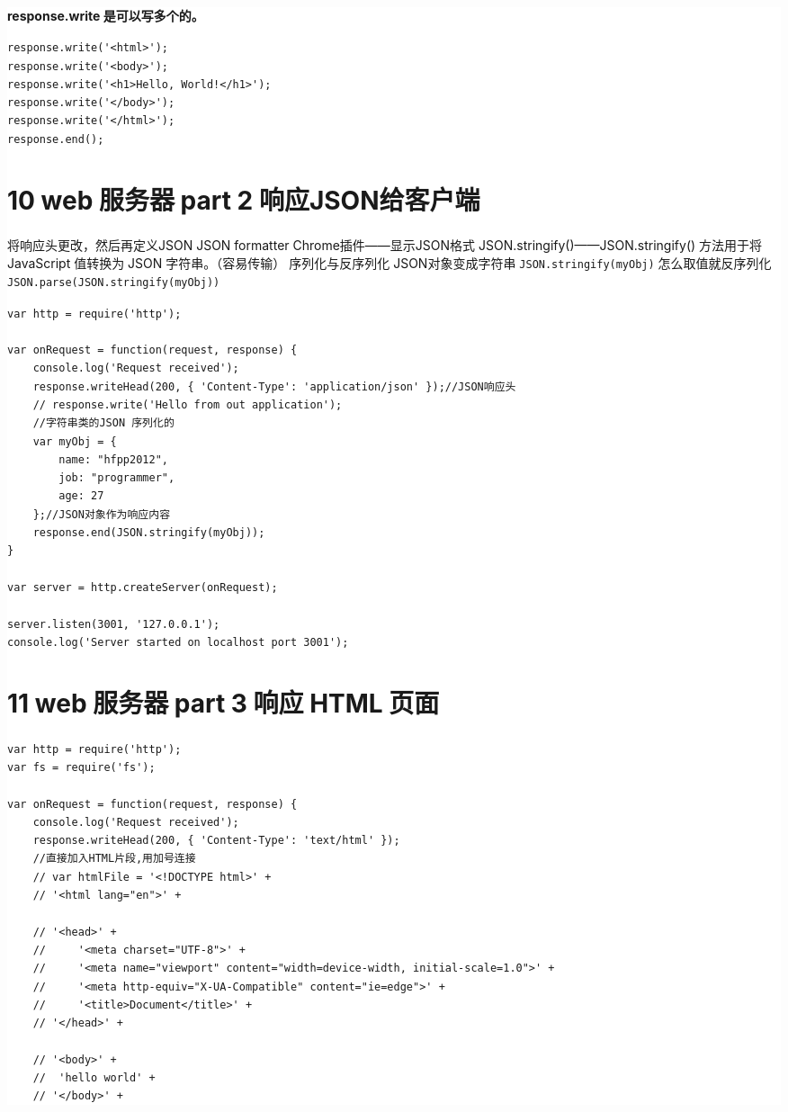 ```
```
**response.write 是可以写多个的。**
```
response.write('<html>');
response.write('<body>');
response.write('<h1>Hello, World!</h1>');
response.write('</body>');
response.write('</html>');
response.end();
```

# 10 web 服务器 part 2 响应JSON给客户端
将响应头更改，然后再定义JSON
JSON formatter Chrome插件——显示JSON格式
JSON.stringify()——JSON.stringify() 方法用于将 JavaScript 值转换为 JSON 字符串。（容易传输）
序列化与反序列化
JSON对象变成字符串 `JSON.stringify(myObj)`
怎么取值就反序列化 `JSON.parse(JSON.stringify(myObj))`
```
var http = require('http');

var onRequest = function(request, response) {
    console.log('Request received');
    response.writeHead(200, { 'Content-Type': 'application/json' });//JSON响应头
    // response.write('Hello from out application');
    //字符串类的JSON 序列化的
    var myObj = {
        name: "hfpp2012",
        job: "programmer",
        age: 27
    };//JSON对象作为响应内容
    response.end(JSON.stringify(myObj));
}

var server = http.createServer(onRequest);

server.listen(3001, '127.0.0.1');
console.log('Server started on localhost port 3001');
```

 # 11 web 服务器 part 3 响应 HTML 页面
```
var http = require('http');
var fs = require('fs');

var onRequest = function(request, response) {
    console.log('Request received');
    response.writeHead(200, { 'Content-Type': 'text/html' });
    //直接加入HTML片段,用加号连接
    // var htmlFile = '<!DOCTYPE html>' +
    // '<html lang="en">' +

    // '<head>' +
    //     '<meta charset="UTF-8">' +
    //     '<meta name="viewport" content="width=device-width, initial-scale=1.0">' +
    //     '<meta http-equiv="X-UA-Compatible" content="ie=edge">' +
    //     '<title>Document</title>' +
    // '</head>' +

    // '<body>' +
    //  'hello world' +
    // '</body>' +
```